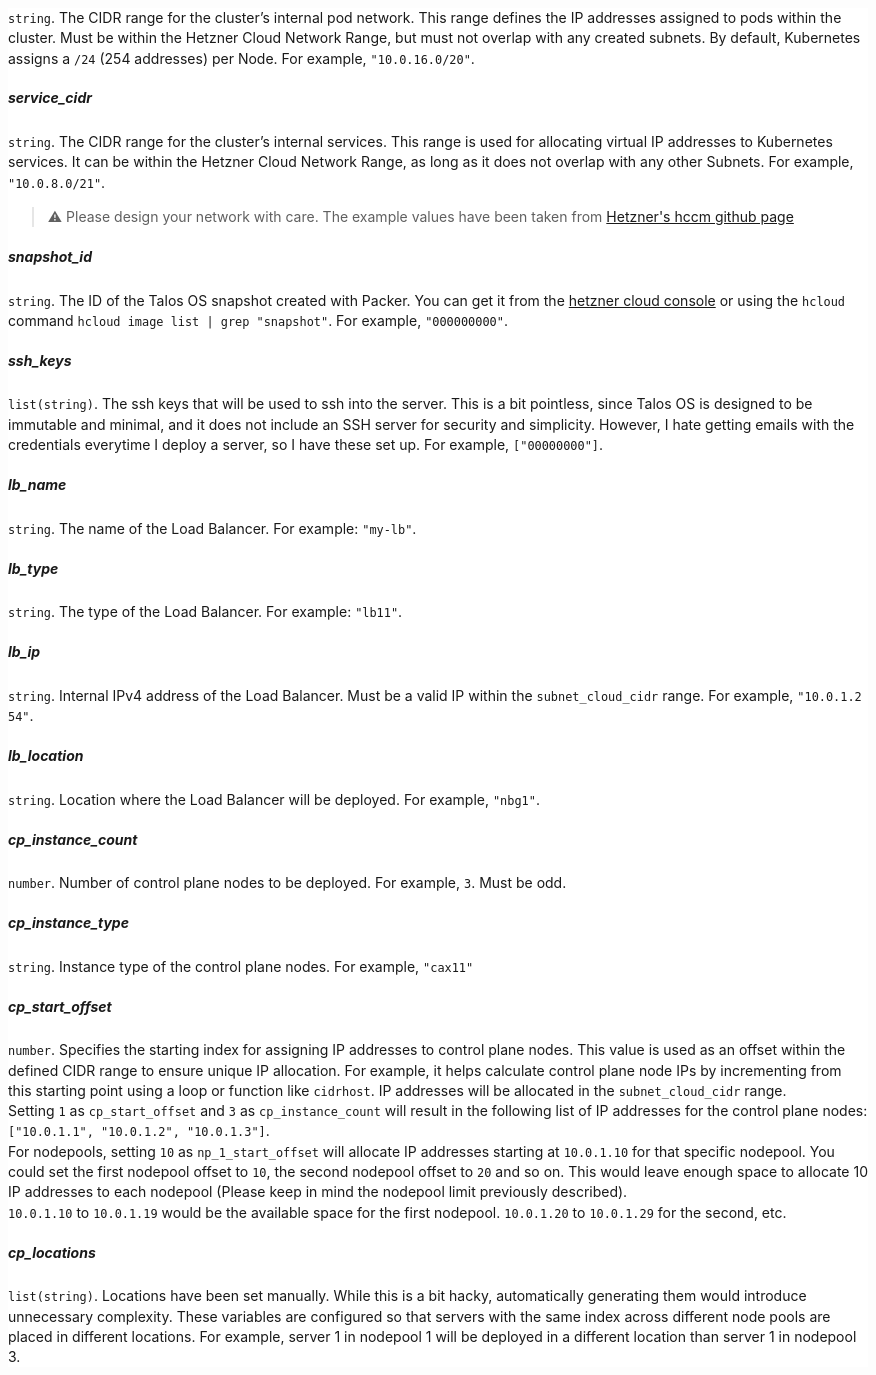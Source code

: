 `string`. The CIDR range for the cluster’s internal pod network. This range defines the IP addresses assigned to pods within the cluster. Must be within the Hetzner Cloud Network Range, but must not overlap with any created subnets. By default, Kubernetes assigns a `/24` (254 addresses) per Node. For example, `"10.0.16.0/20"`.
##### **service_cidr**
`string`. The CIDR range for the cluster’s internal services. This range is used for allocating virtual IP addresses to Kubernetes services. It can be within the Hetzner Cloud Network Range, as long as it does not overlap with any other Subnets. For example, `"10.0.8.0/21"`.

> :warning: Please design your network with care. The example values have been taken from [Hetzner's hccm github page](https://github.com/hetznercloud/hcloud-cloud-controller-manager/blob/main/docs/deploy_with_networks.md)

##### **snapshot_id**
`string`. The ID of the Talos OS snapshot created with Packer. You can get it from the [hetzner cloud console](https://console.hetzner.cloud/projects/3085823/servers/snapshots) or using the `hcloud` command `hcloud image list | grep "snapshot"`. For example, `"000000000"`.
##### **ssh_keys**
`list(string)`. The ssh keys that will be used to ssh into the server. This is a bit pointless, since Talos OS is designed to be immutable and minimal, and it does not include an SSH server for security and simplicity. However, I hate getting emails with the credentials everytime I deploy a server, so I have these set up. For example, `["00000000"]`.
##### **lb_name**
`string`. The name of the Load Balancer. For example: `"my-lb"`.
##### **lb_type**
`string`. The type of the Load Balancer. For example: `"lb11"`.
##### **lb_ip**
`string`. Internal IPv4 address of the Load Balancer. Must be a valid IP within the `subnet_cloud_cidr` range. For example, `"10.0.1.254"`.
#####  **lb_location**
`string`. Location where the Load Balancer will be deployed. For example, `"nbg1"`.
##### **cp_instance_count**
`number`. Number of control plane nodes to be deployed. For example, `3`. Must be odd.
##### **cp_instance_type**
`string`. Instance type of the control plane nodes. For example, `"cax11"`
#####  **cp_start_offset**
`number`. Specifies the starting index for assigning IP addresses to control plane nodes. This value is used as an offset within the defined CIDR range to ensure unique IP allocation. For example, it helps calculate control plane node IPs by incrementing from this starting point using a loop or function like `cidrhost`. IP addresses will be allocated in the `subnet_cloud_cidr` range. <br>
Setting `1` as `cp_start_offset` and `3` as `cp_instance_count` will result in the following list of IP addresses for the control plane nodes: `["10.0.1.1", "10.0.1.2", "10.0.1.3"]`. <br>
For nodepools, setting `10` as `np_1_start_offset` will allocate IP addresses starting at `10.0.1.10` for that specific nodepool. You could set the first nodepool offset to `10`, the second nodepool offset to `20` and so on. This would leave enough space to allocate 10 IP addresses to each nodepool (Please keep in mind the nodepool limit previously described).<br>
`10.0.1.10` to `10.0.1.19` would be the available space for the first nodepool. `10.0.1.20` to `10.0.1.29` for the second, etc.
##### **cp_locations**
`list(string)`. Locations have been set manually. While this is a bit hacky, automatically generating them would introduce unnecessary complexity. These variables are configured so that servers with the same index across different node pools are placed in different locations. For example, server 1 in nodepool 1 will be deployed in a different location than server 1 in nodepool 3.
